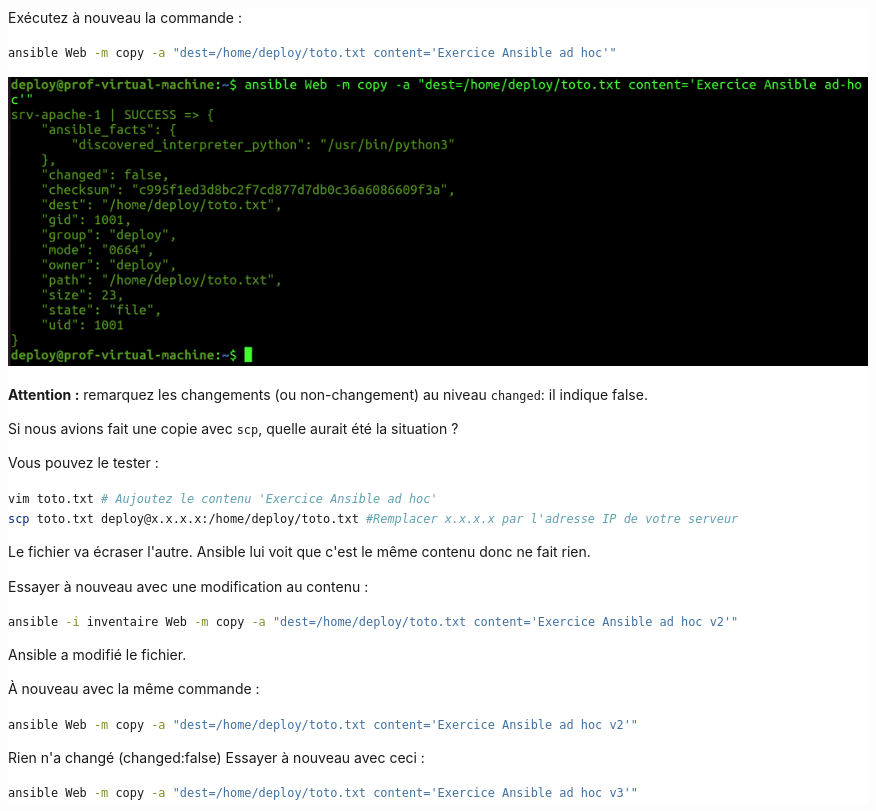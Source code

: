 Exécutez à nouveau la commande :

```bash
ansible Web -m copy -a "dest=/home/deploy/toto.txt content='Exercice Ansible ad hoc'"
```

![Résultat](images/resultat2.png)

**Attention :** remarquez les changements (ou non-changement) au niveau `changed`: il indique false.

Si nous avions fait une copie avec `scp`, quelle aurait été la situation ?

Vous pouvez le tester : 

```bash
vim toto.txt # Aujoutez le contenu 'Exercice Ansible ad hoc'
scp toto.txt deploy@x.x.x.x:/home/deploy/toto.txt #Remplacer x.x.x.x par l'adresse IP de votre serveur
```

Le fichier va écraser l'autre. Ansible lui voit que c'est le même contenu donc ne fait rien.

Essayer à nouveau avec une modification au contenu :

```bash
ansible -i inventaire Web -m copy -a "dest=/home/deploy/toto.txt content='Exercice Ansible ad hoc v2'"
```

Ansible a modifié le fichier.

À nouveau avec la même commande :

```bash
ansible Web -m copy -a "dest=/home/deploy/toto.txt content='Exercice Ansible ad hoc v2'"
```

Rien n'a changé (changed:false)
Essayer à nouveau avec ceci :

```bash
ansible Web -m copy -a "dest=/home/deploy/toto.txt content='Exercice Ansible ad hoc v3'"
```
